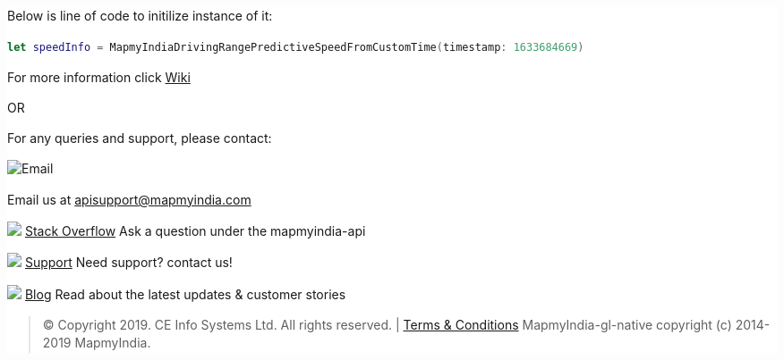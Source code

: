 Below is line of code to initilize instance of it:

```swift
let speedInfo = MapmyIndiaDrivingRangePredictiveSpeedFromCustomTime(timestamp: 1633684669)
```

For more information click [Wiki](https://github.com/MapmyIndia/mapmyindia-maps-vectorSDK-iOS/wiki)

OR

For any queries and support, please contact: 

![Email](https://www.google.com/a/cpanel/mapmyindia.co.in/images/logo.gif?service=google_gsuite) 

Email us at [apisupport@mapmyindia.com](mailto:apisupport@mapmyindia.com)

![](https://www.mapmyindia.com/api/img/icons/stack-overflow.png)
[Stack Overflow](https://stackoverflow.com/questions/tagged/mapmyindia-api)
Ask a question under the mapmyindia-api

![](https://www.mapmyindia.com/api/img/icons/support.png)
[Support](https://www.mapmyindia.com/api/index.php#f_cont)
Need support? contact us!

![](https://www.mapmyindia.com/api/img/icons/blog.png)
[Blog](http://www.mapmyindia.com/blog/)
Read about the latest updates & customer stories


> © Copyright 2019. CE Info Systems Ltd. All rights reserved. | [Terms & Conditions](http://www.mapmyindia.com/api/terms-&-conditions)
> MapmyIndia-gl-native copyright (c) 2014-2019 MapmyIndia.
